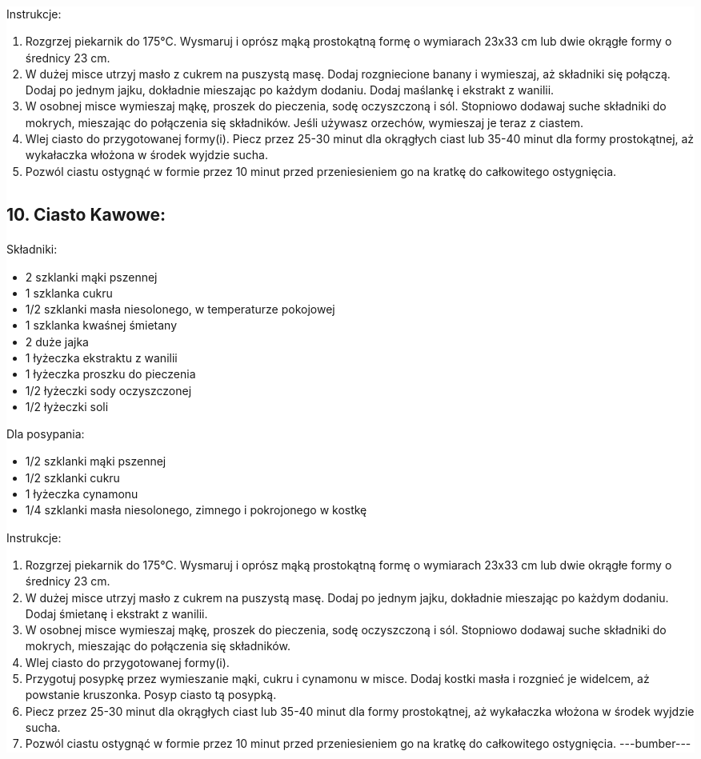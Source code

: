 Instrukcje:
1. Rozgrzej piekarnik do 175°C. Wysmaruj i oprósz mąką prostokątną formę o wymiarach 23x33 cm lub dwie okrągłe formy o średnicy 23 cm.
2. W dużej misce utrzyj masło z cukrem na puszystą masę. Dodaj rozgniecione banany i wymieszaj, aż składniki się połączą. Dodaj po jednym jajku, dokładnie mieszając po każdym dodaniu. Dodaj maślankę i ekstrakt z wanilii.
3. W osobnej misce wymieszaj mąkę, proszek do pieczenia, sodę oczyszczoną i sól. Stopniowo dodawaj suche składniki do mokrych, mieszając do połączenia się składników. Jeśli używasz orzechów, wymieszaj je teraz z ciastem.
4. Wlej ciasto do przygotowanej formy(i). Piecz przez 25-30 minut dla okrągłych ciast lub 35-40 minut dla formy prostokątnej, aż wykałaczka włożona w środek wyjdzie sucha.
5. Pozwól ciastu ostygnąć w formie przez 10 minut przed przeniesieniem go na kratkę do całkowitego ostygnięcia.

## 10. Ciasto Kawowe:
Składniki:
- 2 szklanki mąki pszennej
- 1 szklanka cukru
- 1/2 szklanki masła niesolonego, w temperaturze pokojowej
- 1 szklanka kwaśnej śmietany
- 2 duże jajka
- 1 łyżeczka ekstraktu z wanilii
- 1 łyżeczka proszku do pieczenia
- 1/2 łyżeczki sody oczyszczonej
- 1/2 łyżeczki soli

Dla posypania:
- 1/2 szklanki mąki pszennej
- 1/2 szklanki cukru
- 1 łyżeczka cynamonu
- 1/4 szklanki masła niesolonego, zimnego i pokrojonego w kostkę

Instrukcje:
1. Rozgrzej piekarnik do 175°C. Wysmaruj i oprósz mąką prostokątną formę o wymiarach 23x33 cm lub dwie okrągłe formy o średnicy 23 cm.
2. W dużej misce utrzyj masło z cukrem na puszystą masę. Dodaj po jednym jajku, dokładnie mieszając po każdym dodaniu. Dodaj śmietanę i ekstrakt z wanilii.
3. W osobnej misce wymieszaj mąkę, proszek do pieczenia, sodę oczyszczoną i sól. Stopniowo dodawaj suche składniki do mokrych, mieszając do połączenia się składników.
4. Wlej ciasto do przygotowanej formy(i).
5. Przygotuj posypkę przez wymieszanie mąki, cukru i cynamonu w misce. Dodaj kostki masła i rozgnieć je widelcem, aż powstanie kruszonka. Posyp ciasto tą posypką.
6. Piecz przez 25-30 minut dla okrągłych ciast lub 35-40 minut dla formy prostokątnej, aż wykałaczka włożona w środek wyjdzie sucha.
7. Pozwól ciastu ostygnąć w formie przez 10 minut przed przeniesieniem go na kratkę do całkowitego ostygnięcia.
---bumber---
